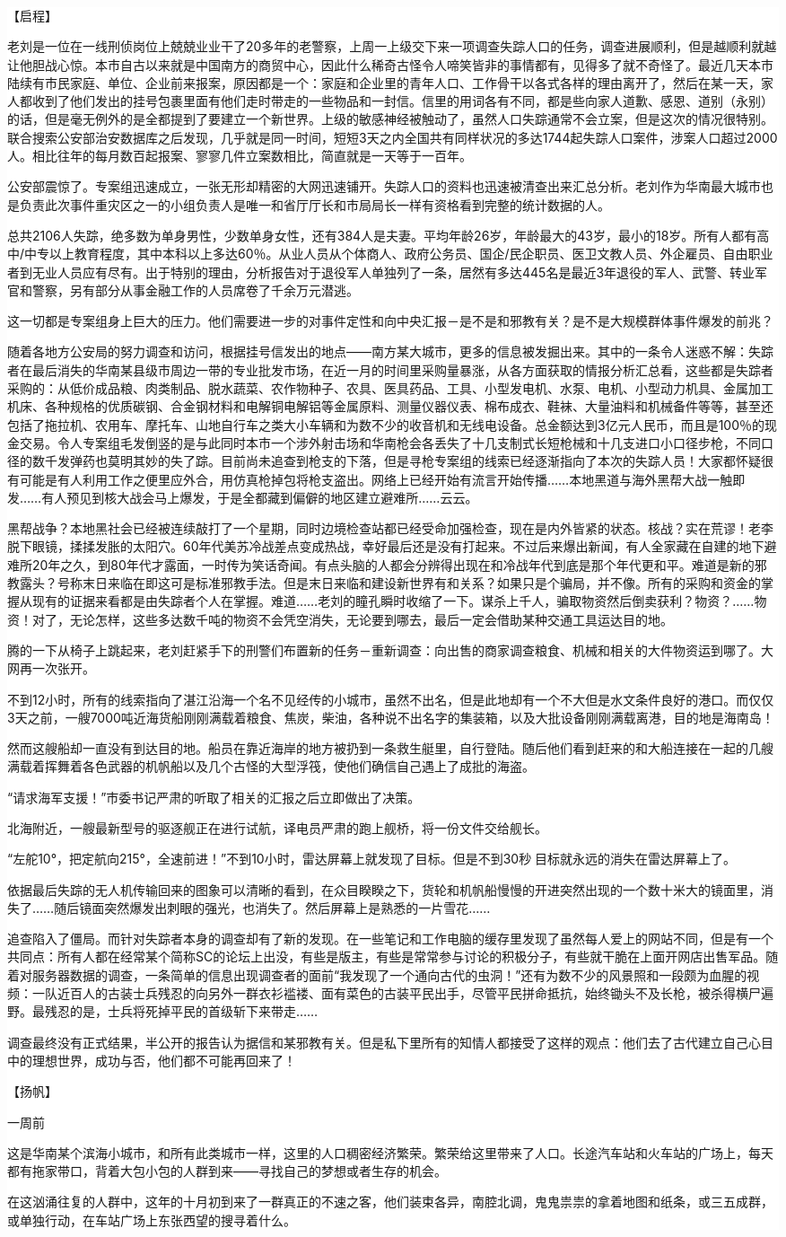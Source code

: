 【启程】

老刘是一位在一线刑侦岗位上兢兢业业干了20多年的老警察，上周一上级交下来一项调查失踪人口的任务，调查进展顺利，但是越顺利就越让他胆战心惊。本市自古以来就是中国南方的商贸中心，因此什么稀奇古怪令人啼笑皆非的事情都有，见得多了就不奇怪了。最近几天本市陆续有市民家庭、单位、企业前来报案，原因都是一个：家庭和企业里的青年人口、工作骨干以各式各样的理由离开了，然后在某一天，家人都收到了他们发出的挂号包裹里面有他们走时带走的一些物品和一封信。信里的用词各有不同，都是些向家人道歉、感恩、道别（永别）的话，但是毫无例外的是全都提到了要建立一个新世界。上级的敏感神经被触动了，虽然人口失踪通常不会立案，但是这次的情况很特别。联合搜索公安部治安数据库之后发现，几乎就是同一时间，短短3天之内全国共有同样状况的多达1744起失踪人口案件，涉案人口超过2000人。相比往年的每月数百起报案、寥寥几件立案数相比，简直就是一天等于一百年。

公安部震惊了。专案组迅速成立，一张无形却精密的大网迅速铺开。失踪人口的资料也迅速被清查出来汇总分析。老刘作为华南最大城市也是负责此次事件重灾区之一的小组负责人是唯一和省厅厅长和市局局长一样有资格看到完整的统计数据的人。

总共2106人失踪，绝多数为单身男性，少数单身女性，还有384人是夫妻。平均年龄26岁，年龄最大的43岁，最小的18岁。所有人都有高中/中专以上教育程度，其中本科以上多达60％。从业人员从个体商人、政府公务员、国企/民企职员、医卫文教人员、外企雇员、自由职业者到无业人员应有尽有。出于特别的理由，分析报告对于退役军人单独列了一条，居然有多达445名是最近3年退役的军人、武警、转业军官和警察，另有部分从事金融工作的人员席卷了千余万元潜逃。

这一切都是专案组身上巨大的压力。他们需要进一步的对事件定性和向中央汇报－是不是和邪教有关？是不是大规模群体事件爆发的前兆？

随着各地方公安局的努力调查和访问，根据挂号信发出的地点――南方某大城市，更多的信息被发掘出来。其中的一条令人迷惑不解：失踪者在最后消失的华南某县级市周边一带的专业批发市场，在近一月的时间里采购量暴涨，从各方面获取的情报分析汇总看，这些都是失踪者采购的：从低价成品粮、肉类制品、脱水蔬菜、农作物种子、农具、医具药品、工具、小型发电机、水泵、电机、小型动力机具、金属加工机床、各种规格的优质碳钢、合金钢材料和电解铜电解铝等金属原料、测量仪器仪表、棉布成衣、鞋袜、大量油料和机械备件等等，甚至还包括了拖拉机、农用车、摩托车、山地自行车之类大小车辆和为数不少的收音机和无线电设备。总金额达到3亿元人民币，而且是100％的现金交易。令人专案组毛发倒竖的是与此同时本市一个涉外射击场和华南枪会各丢失了十几支制式长短枪械和十几支进口小口径步枪，不同口径的数千发弹药也莫明其妙的失了踪。目前尚未追查到枪支的下落，但是寻枪专案组的线索已经逐渐指向了本次的失踪人员！大家都怀疑很有可能是有人利用工作之便里应外合，用仿真枪掉包将枪支盗出。网络上已经开始有流言开始传播……本地黑道与海外黑帮大战一触即发……有人预见到核大战会马上爆发，于是全都藏到偏僻的地区建立避难所……云云。

黑帮战争？本地黑社会已经被连续敲打了一个星期，同时边境检查站都已经受命加强检查，现在是内外皆紧的状态。核战？实在荒谬！老李脱下眼镜，揉揉发胀的太阳穴。60年代美苏冷战差点变成热战，幸好最后还是没有打起来。不过后来爆出新闻，有人全家藏在自建的地下避难所20年之久，到80年代才露面，一时传为笑话奇闻。有点头脑的人都会分辨得出现在和冷战年代到底是那个年代更和平。难道是新的邪教露头？号称末日来临在即这可是标准邪教手法。但是末日来临和建设新世界有和关系？如果只是个骗局，并不像。所有的采购和资金的掌握从现有的证据来看都是由失踪者个人在掌握。难道……老刘的瞳孔瞬时收缩了一下。谋杀上千人，骗取物资然后倒卖获利？物资？……物资！对了，无论怎样，这些多达数千吨的物资不会凭空消失，无论要到哪去，最后一定会借助某种交通工具运达目的地。

腾的一下从椅子上跳起来，老刘赶紧手下的刑警们布置新的任务－重新调查：向出售的商家调查粮食、机械和相关的大件物资运到哪了。大网再一次张开。

不到12小时，所有的线索指向了湛江沿海一个名不见经传的小城市，虽然不出名，但是此地却有一个不大但是水文条件良好的港口。而仅仅3天之前，一艘7000吨近海货船刚刚满载着粮食、焦炭，柴油，各种说不出名字的集装箱，以及大批设备刚刚满载离港，目的地是海南岛！

然而这艘船却一直没有到达目的地。船员在靠近海岸的地方被扔到一条救生艇里，自行登陆。随后他们看到赶来的和大船连接在一起的几艘满载着挥舞着各色武器的机帆船以及几个古怪的大型浮筏，使他们确信自己遇上了成批的海盗。

“请求海军支援！”市委书记严肃的听取了相关的汇报之后立即做出了决策。

北海附近，一艘最新型号的驱逐舰正在进行试航，译电员严肃的跑上舰桥，将一份文件交给舰长。

“左舵10°，把定航向215°，全速前进！”不到10小时，雷达屏幕上就发现了目标。但是不到30秒 目标就永远的消失在雷达屏幕上了。

依据最后失踪的无人机传输回来的图象可以清晰的看到，在众目睽睽之下，货轮和机帆船慢慢的开进突然出现的一个数十米大的镜面里，消失了……随后镜面突然爆发出刺眼的强光，也消失了。然后屏幕上是熟悉的一片雪花……

追查陷入了僵局。而针对失踪者本身的调查却有了新的发现。在一些笔记和工作电脑的缓存里发现了虽然每人爱上的网站不同，但是有一个共同点：所有人都在经常某个简称SC的论坛上出没，有些是版主，有些是常常参与讨论的积极分子，有些就干脆在上面开网店出售军品。随着对服务器数据的调查，一条简单的信息出现调查者的面前“我发现了一个通向古代的虫洞！”还有为数不少的风景照和一段颇为血腥的视频：一队近百人的古装士兵残忍的向另外一群衣衫褴褛、面有菜色的古装平民出手，尽管平民拼命抵抗，始终锄头不及长枪，被杀得横尸遍野。最残忍的是，士兵将死掉平民的首级斩下来带走……

调查最终没有正式结果，半公开的报告认为据信和某邪教有关。但是私下里所有的知情人都接受了这样的观点：他们去了古代建立自己心目中的理想世界，成功与否，他们都不可能再回来了！ 

【扬帆】

一周前

这是华南某个滨海小城市，和所有此类城市一样，这里的人口稠密经济繁荣。繁荣给这里带来了人口。长途汽车站和火车站的广场上，每天都有拖家带口，背着大包小包的人群到来――寻找自己的梦想或者生存的机会。

在这汹涌往复的人群中，这年的十月初到来了一群真正的不速之客，他们装束各异，南腔北调，鬼鬼祟祟的拿着地图和纸条，或三五成群，或单独行动，在车站广场上东张西望的搜寻着什么。
